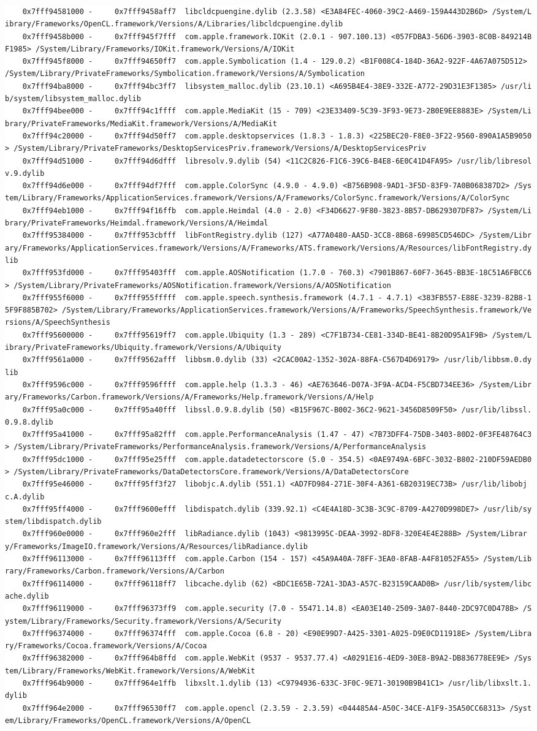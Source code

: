         0x7fff94581000 -     0x7fff9458aff7  libcldcpuengine.dylib (2.3.58) <E3A84FEC-4060-39C2-A469-159A443D2B6D> /System/Library/Frameworks/OpenCL.framework/Versions/A/Libraries/libcldcpuengine.dylib
        0x7fff9458b000 -     0x7fff945f7fff  com.apple.framework.IOKit (2.0.1 - 907.100.13) <057FDBA3-56D6-3903-8C0B-849214BF1985> /System/Library/Frameworks/IOKit.framework/Versions/A/IOKit
        0x7fff945f8000 -     0x7fff94650ff7  com.apple.Symbolication (1.4 - 129.0.2) <B1F008C4-184D-36A2-922F-4A67A075D512> /System/Library/PrivateFrameworks/Symbolication.framework/Versions/A/Symbolication
        0x7fff94ba8000 -     0x7fff94bc3ff7  libsystem_malloc.dylib (23.10.1) <A695B4E4-38E9-332E-A772-29D31E3F1385> /usr/lib/system/libsystem_malloc.dylib
        0x7fff94bee000 -     0x7fff94c1ffff  com.apple.MediaKit (15 - 709) <23E33409-5C39-3F93-9E73-2B0E9EE8883E> /System/Library/PrivateFrameworks/MediaKit.framework/Versions/A/MediaKit
        0x7fff94c20000 -     0x7fff94d50ff7  com.apple.desktopservices (1.8.3 - 1.8.3) <225BEC20-F8E0-3F22-9560-890A1A5B9050> /System/Library/PrivateFrameworks/DesktopServicesPriv.framework/Versions/A/DesktopServicesPriv
        0x7fff94d51000 -     0x7fff94d6dfff  libresolv.9.dylib (54) <11C2C826-F1C6-39C6-B4E8-6E0C41D4FA95> /usr/lib/libresolv.9.dylib
        0x7fff94d6e000 -     0x7fff94df7fff  com.apple.ColorSync (4.9.0 - 4.9.0) <B756B908-9AD1-3F5D-83F9-7A0B068387D2> /System/Library/Frameworks/ApplicationServices.framework/Versions/A/Frameworks/ColorSync.framework/Versions/A/ColorSync
        0x7fff94eb1000 -     0x7fff94f16ffb  com.apple.Heimdal (4.0 - 2.0) <F34D6627-9F80-3823-8B57-DB629307DF87> /System/Library/PrivateFrameworks/Heimdal.framework/Versions/A/Heimdal
        0x7fff95384000 -     0x7fff953cbfff  libFontRegistry.dylib (127) <A77A0480-AA5D-3CC8-8B68-69985CD546DC> /System/Library/Frameworks/ApplicationServices.framework/Versions/A/Frameworks/ATS.framework/Versions/A/Resources/libFontRegistry.dylib
        0x7fff953fd000 -     0x7fff95403fff  com.apple.AOSNotification (1.7.0 - 760.3) <7901B867-60F7-3645-BB3E-18C51A6FBCC6> /System/Library/PrivateFrameworks/AOSNotification.framework/Versions/A/AOSNotification
        0x7fff955f6000 -     0x7fff955fffff  com.apple.speech.synthesis.framework (4.7.1 - 4.7.1) <383FB557-E88E-3239-82B8-15F9F885B702> /System/Library/Frameworks/ApplicationServices.framework/Versions/A/Frameworks/SpeechSynthesis.framework/Versions/A/SpeechSynthesis
        0x7fff95600000 -     0x7fff95619ff7  com.apple.Ubiquity (1.3 - 289) <C7F1B734-CE81-334D-BE41-8B20D95A1F9B> /System/Library/PrivateFrameworks/Ubiquity.framework/Versions/A/Ubiquity
        0x7fff9561a000 -     0x7fff9562afff  libbsm.0.dylib (33) <2CAC00A2-1352-302A-88FA-C567D4D69179> /usr/lib/libbsm.0.dylib
        0x7fff9596c000 -     0x7fff9596ffff  com.apple.help (1.3.3 - 46) <AE763646-D07A-3F9A-ACD4-F5CBD734EE36> /System/Library/Frameworks/Carbon.framework/Versions/A/Frameworks/Help.framework/Versions/A/Help
        0x7fff95a0c000 -     0x7fff95a40fff  libssl.0.9.8.dylib (50) <B15F967C-B002-36C2-9621-3456D8509F50> /usr/lib/libssl.0.9.8.dylib
        0x7fff95a41000 -     0x7fff95a82fff  com.apple.PerformanceAnalysis (1.47 - 47) <7B73DFF4-75DB-3403-80D2-0F3FE48764C3> /System/Library/PrivateFrameworks/PerformanceAnalysis.framework/Versions/A/PerformanceAnalysis
        0x7fff95dc1000 -     0x7fff95e25fff  com.apple.datadetectorscore (5.0 - 354.5) <0AE9749A-6BFC-3032-B802-210DF59AEDB0> /System/Library/PrivateFrameworks/DataDetectorsCore.framework/Versions/A/DataDetectorsCore
        0x7fff95e46000 -     0x7fff95ff3f27  libobjc.A.dylib (551.1) <AD7FD984-271E-30F4-A361-6B20319EC73B> /usr/lib/libobjc.A.dylib
        0x7fff95ff4000 -     0x7fff9600efff  libdispatch.dylib (339.92.1) <C4E4A18D-3C3B-3C9C-8709-A4270D998DE7> /usr/lib/system/libdispatch.dylib
        0x7fff960e0000 -     0x7fff960e2fff  libRadiance.dylib (1043) <9813995C-DEAA-3992-8DF8-320E4E4E288B> /System/Library/Frameworks/ImageIO.framework/Versions/A/Resources/libRadiance.dylib
        0x7fff96113000 -     0x7fff96113fff  com.apple.Carbon (154 - 157) <45A9A40A-78FF-3EA0-8FAB-A4F81052FA55> /System/Library/Frameworks/Carbon.framework/Versions/A/Carbon
        0x7fff96114000 -     0x7fff96118ff7  libcache.dylib (62) <BDC1E65B-72A1-3DA3-A57C-B23159CAAD0B> /usr/lib/system/libcache.dylib
        0x7fff96119000 -     0x7fff96373ff9  com.apple.security (7.0 - 55471.14.8) <EA03E140-2509-3A07-8440-2DC97C0D478B> /System/Library/Frameworks/Security.framework/Versions/A/Security
        0x7fff96374000 -     0x7fff96374fff  com.apple.Cocoa (6.8 - 20) <E90E99D7-A425-3301-A025-D9E0CD11918E> /System/Library/Frameworks/Cocoa.framework/Versions/A/Cocoa
        0x7fff96382000 -     0x7fff964b8ffd  com.apple.WebKit (9537 - 9537.77.4) <A0291E16-4ED9-30E8-B9A2-DB836778EE9E> /System/Library/Frameworks/WebKit.framework/Versions/A/WebKit
        0x7fff964b9000 -     0x7fff964e1ffb  libxslt.1.dylib (13) <C9794936-633C-3F0C-9E71-30190B9B41C1> /usr/lib/libxslt.1.dylib
        0x7fff964e2000 -     0x7fff96530ff7  com.apple.opencl (2.3.59 - 2.3.59) <044485A4-A50C-34CE-A1F9-35A50CC68313> /System/Library/Frameworks/OpenCL.framework/Versions/A/OpenCL
